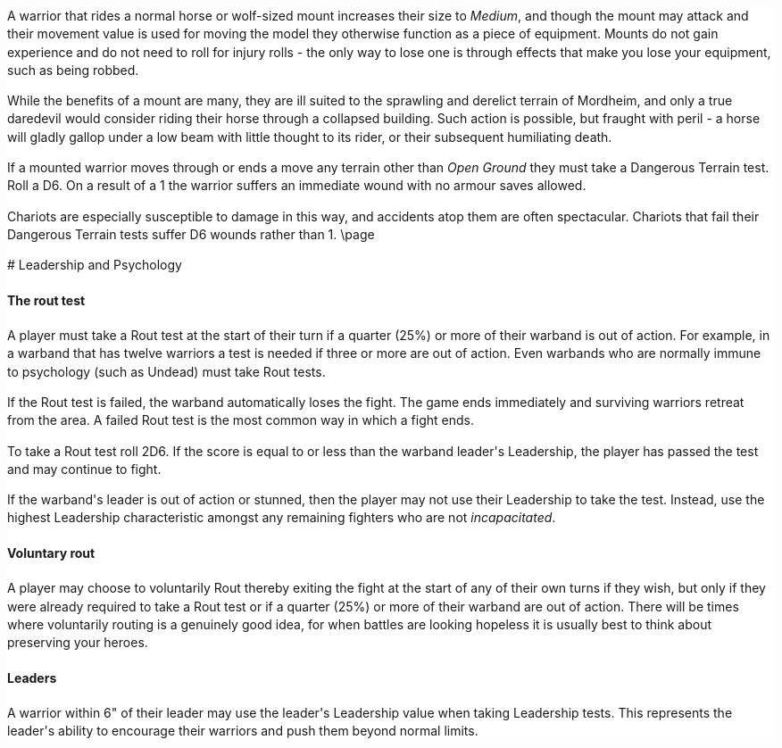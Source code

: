 A warrior that rides a normal horse or wolf-sized mount increases their size to _Medium_, and though the mount may attack and their movement value is used for moving the model they otherwise function as a piece of equipment. Mounts do not gain experience and do not need to roll for injury rolls - the only way to lose one is through effects that make you lose your equipment, such as being robbed.

While the benefits of a mount are many, they are ill suited to the sprawling and derelict terrain of Mordheim, and only a true daredevil would consider riding their horse through a collapsed building. Such action is possible, but fraught with peril - a horse will gladly gallop under a low beam with little thought to its rider, or their subsequent humiliating death. 

If a mounted warrior moves through or ends a move any terrain other than _Open Ground_ they must take a Dangerous Terrain test. Roll a D6. On a result of a 1 the warrior suffers an immediate wound with no armour saves allowed.

Chariots are especially susceptible to damage in this way, and accidents atop them are often spectacular. Chariots that fail their Dangerous Terrain tests suffer D6 wounds rather than 1.
\page
<div class='wide'>
# Leadership and Psychology
</div>

#### The rout test

<div class='pageNumber auto'></div>

A player must take a Rout test at the start of their turn if a quarter (25%) or more of their warband is out of action. For example, in a warband that has twelve warriors a test is needed if three or more are out of action. Even warbands who are normally immune to psychology (such as Undead) must take Rout tests. 

If the Rout test is failed, the warband automatically loses the fight. The game ends immediately and surviving warriors retreat from the area. A failed Rout test is the most common way in which a fight ends. 

To take a Rout test roll 2D6. If the score is equal to or less than the warband leader's Leadership, the player has passed the test and may continue to fight. 

If the warband's leader is out of action or stunned, then the player may not use their Leadership to take the test. Instead, use the highest Leadership characteristic amongst any remaining fighters who are not _incapacitated_. 

#### Voluntary rout

A player may choose to voluntarily Rout thereby exiting the fight at the start of any of their own turns if they wish, but only if they were already required to take a Rout test or if a quarter (25%) or more of their warband are out of action. There will be times where voluntarily routing is a genuinely good idea, for when battles are looking hopeless it is usually best to think about preserving your heroes.

#### Leaders

A warrior within 6" of their leader may use the leader's Leadership value when taking Leadership tests. This represents the leader's ability to encourage their warriors and push them beyond normal limits. 
